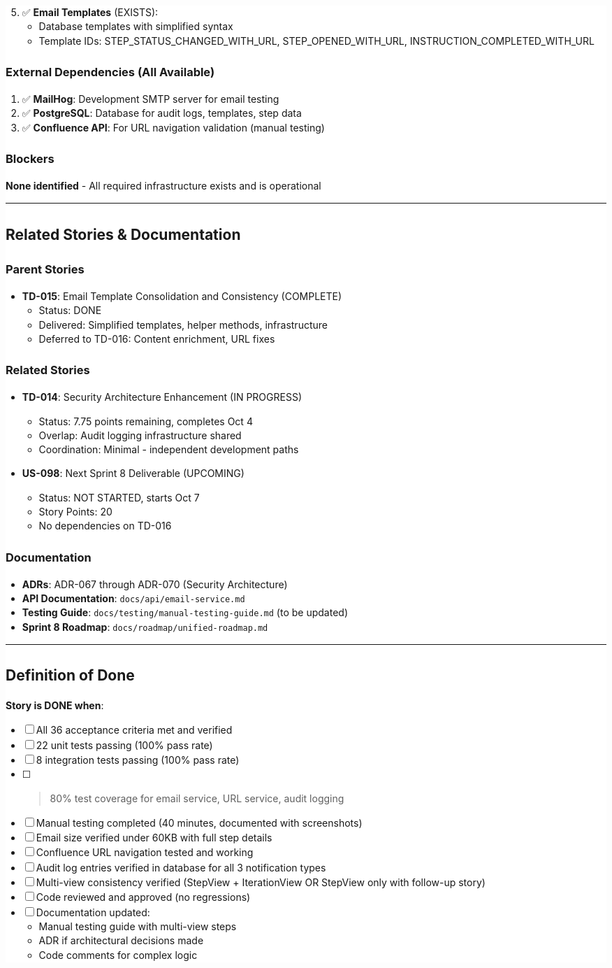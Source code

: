 5. ✅ **Email Templates** (EXISTS):
   - Database templates with simplified syntax
   - Template IDs: STEP_STATUS_CHANGED_WITH_URL, STEP_OPENED_WITH_URL, INSTRUCTION_COMPLETED_WITH_URL

### External Dependencies (All Available)

1. ✅ **MailHog**: Development SMTP server for email testing
2. ✅ **PostgreSQL**: Database for audit logs, templates, step data
3. ✅ **Confluence API**: For URL navigation validation (manual testing)

### Blockers

**None identified** - All required infrastructure exists and is operational

---

## Related Stories & Documentation

### Parent Stories

- **TD-015**: Email Template Consolidation and Consistency (COMPLETE)
  - Status: DONE
  - Delivered: Simplified templates, helper methods, infrastructure
  - Deferred to TD-016: Content enrichment, URL fixes

### Related Stories

- **TD-014**: Security Architecture Enhancement (IN PROGRESS)
  - Status: 7.75 points remaining, completes Oct 4
  - Overlap: Audit logging infrastructure shared
  - Coordination: Minimal - independent development paths

- **US-098**: Next Sprint 8 Deliverable (UPCOMING)
  - Status: NOT STARTED, starts Oct 7
  - Story Points: 20
  - No dependencies on TD-016

### Documentation

- **ADRs**: ADR-067 through ADR-070 (Security Architecture)
- **API Documentation**: `docs/api/email-service.md`
- **Testing Guide**: `docs/testing/manual-testing-guide.md` (to be updated)
- **Sprint 8 Roadmap**: `docs/roadmap/unified-roadmap.md`

---

## Definition of Done

**Story is DONE when**:

- [ ] All 36 acceptance criteria met and verified
- [ ] 22 unit tests passing (100% pass rate)
- [ ] 8 integration tests passing (100% pass rate)
- [ ] > 80% test coverage for email service, URL service, audit logging
- [ ] Manual testing completed (40 minutes, documented with screenshots)
- [ ] Email size verified under 60KB with full step details
- [ ] Confluence URL navigation tested and working
- [ ] Audit log entries verified in database for all 3 notification types
- [ ] Multi-view consistency verified (StepView + IterationView OR StepView only with follow-up story)
- [ ] Code reviewed and approved (no regressions)
- [ ] Documentation updated:
  - Manual testing guide with multi-view steps
  - ADR if architectural decisions made
  - Code comments for complex logic